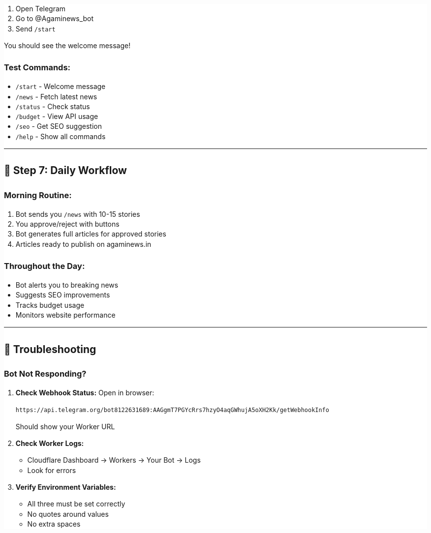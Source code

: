 1. Open Telegram
2. Go to @Agaminews_bot
3. Send `/start`

You should see the welcome message!

### Test Commands:
- `/start` - Welcome message
- `/news` - Fetch latest news
- `/status` - Check status
- `/budget` - View API usage
- `/seo` - Get SEO suggestion
- `/help` - Show all commands

---

## 🎯 Step 7: Daily Workflow

### Morning Routine:
1. Bot sends you `/news` with 10-15 stories
2. You approve/reject with buttons
3. Bot generates full articles for approved stories
4. Articles ready to publish on agaminews.in

### Throughout the Day:
- Bot alerts you to breaking news
- Suggests SEO improvements
- Tracks budget usage
- Monitors website performance

---

## 🔧 Troubleshooting

### Bot Not Responding?

1. **Check Webhook Status:**
   Open in browser:
   ```
   https://api.telegram.org/bot8122631689:AAGgmT7PGYcRrs7hzyO4aqGWhujA5oXH2Kk/getWebhookInfo
   ```
   Should show your Worker URL

2. **Check Worker Logs:**
   - Cloudflare Dashboard → Workers → Your Bot → Logs
   - Look for errors

3. **Verify Environment Variables:**
   - All three must be set correctly
   - No quotes around values
   - No extra spaces
